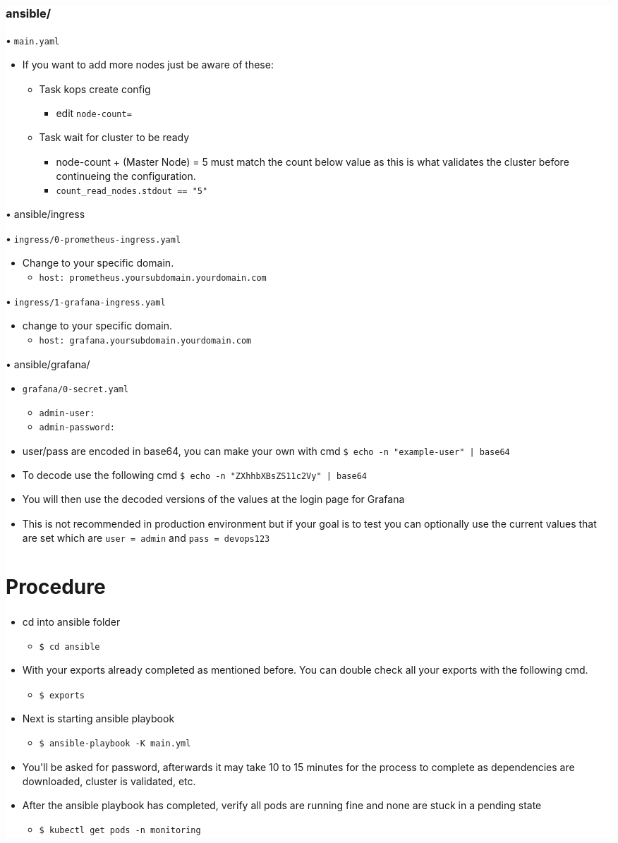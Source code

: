 ### ansible/

• `main.yaml`
- If you want to add more nodes just be aware of these:
    - Task kops create config
        - edit `node-count=`
        
    - Task wait for cluster to be ready
        - node-count +  (Master Node) = 5 must match the count below value as this is what validates the cluster before continueing the configuration.
        - `count_read_nodes.stdout == "5"`


• ansible/ingress

• `ingress/0-prometheus-ingress.yaml `
- Change to your specific domain.
    - `host: prometheus.yoursubdomain.yourdomain.com`
    

• `ingress/1-grafana-ingress.yaml` 
- change to your specific domain.
    - `host: grafana.yoursubdomain.yourdomain.com`

• ansible/grafana/

- `grafana/0-secret.yaml`
    - `admin-user:`
    - `admin-password: `
- user/pass are encoded in base64, you can make your own with cmd
`$ echo -n "example-user" | base64`

- To decode use the following cmd
`$ echo -n "ZXhhbXBsZS11c2Vy" | base64`

- You will then use the decoded versions of the values at the login page for Grafana
- This is not recommended in production environment but if your goal is to test you can optionally use the current values that are set which are `user = admin` and `pass = devops123`


# Procedure

- cd into ansible folder
    - `$ cd ansible`

- With your exports already completed as mentioned before. You can double check all your exports with the following cmd.
    - `$ exports`

- Next is starting ansible playbook
    - `$ ansible-playbook -K main.yml`

- You'll be asked for password, afterwards it may take 10 to 15 minutes for the process to complete as dependencies are downloaded, cluster is validated, etc.

- After the ansible playbook has completed, verify all pods are running fine and none are stuck in a pending state
    - `$ kubectl get pods -n monitoring`
